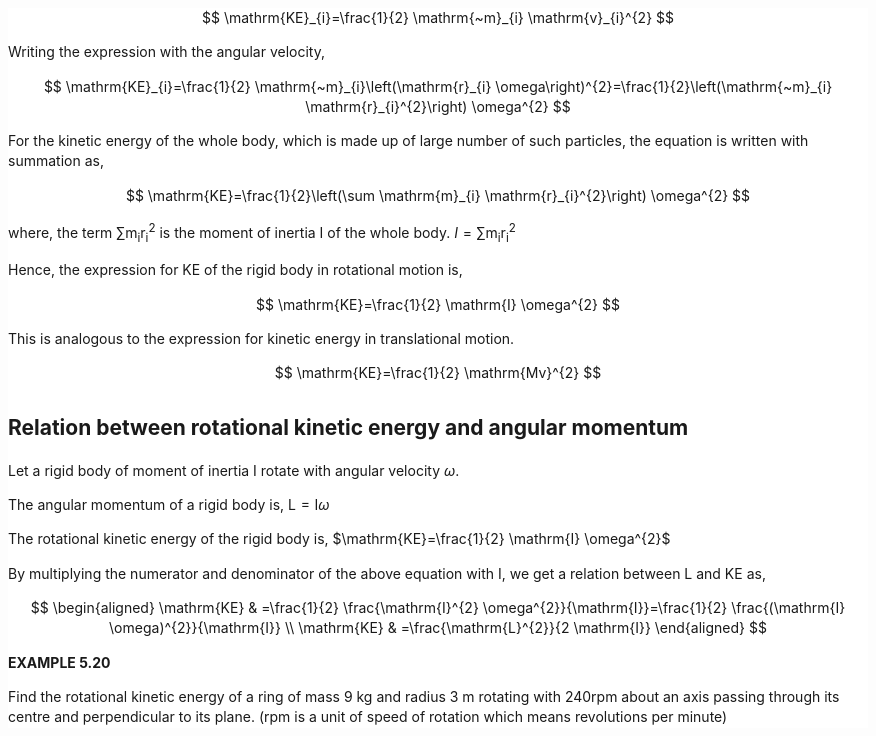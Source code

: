 $$
\mathrm{KE}_{i}=\frac{1}{2} \mathrm{~m}_{i} \mathrm{v}_{i}^{2}
$$

Writing the expression with the angular velocity,

$$
\mathrm{KE}_{i}=\frac{1}{2} \mathrm{~m}_{i}\left(\mathrm{r}_{i} \omega\right)^{2}=\frac{1}{2}\left(\mathrm{~m}_{i} \mathrm{r}_{i}^{2}\right) \omega^{2}
$$

For the kinetic energy of the whole body, which is made up of large number of such particles, the equation is written with summation as,

$$
\mathrm{KE}=\frac{1}{2}\left(\sum \mathrm{m}_{i} \mathrm{r}_{i}^{2}\right) \omega^{2}
$$

where, the term $\sum \mathrm{m}_{\mathrm{i}} \mathrm{r}_{\mathrm{i}}^{2}$ is the moment of inertia I of the whole body. $I=\sum \mathrm{m}_{\mathrm{i}} \mathrm{r}_{\mathrm{i}}^{2}$

Hence, the expression for $\mathrm{KE}$ of the rigid body in rotational motion is,

$$
\mathrm{KE}=\frac{1}{2} \mathrm{I} \omega^{2}
$$

This is analogous to the expression for kinetic energy in translational motion.

$$
\mathrm{KE}=\frac{1}{2} \mathrm{Mv}^{2}
$$

## Relation between rotational kinetic energy and angular momentum

Let a rigid body of moment of inertia I rotate with angular velocity $\omega$.

The angular momentum of a rigid body is, $\mathrm{L}=\mathrm{I} \omega$

The rotational kinetic energy of the rigid body is, $\mathrm{KE}=\frac{1}{2} \mathrm{I} \omega^{2}$

By multiplying the numerator and denominator of the above equation with I, we get a relation between $\mathrm{L}$ and $\mathrm{KE}$ as,

$$
\begin{aligned}
\mathrm{KE} & =\frac{1}{2} \frac{\mathrm{I}^{2} \omega^{2}}{\mathrm{I}}=\frac{1}{2} \frac{(\mathrm{I} \omega)^{2}}{\mathrm{I}} \\
\mathrm{KE} & =\frac{\mathrm{L}^{2}}{2 \mathrm{I}}
\end{aligned}
$$

**EXAMPLE 5.20**

Find the rotational kinetic energy of a ring of mass $9 \mathrm{~kg}$ and radius $3 \mathrm{~m}$ rotating with $240 \mathrm{rpm}$ about an axis passing through its centre and perpendicular to its plane. (rpm is a unit of speed of rotation which means revolutions per minute)
